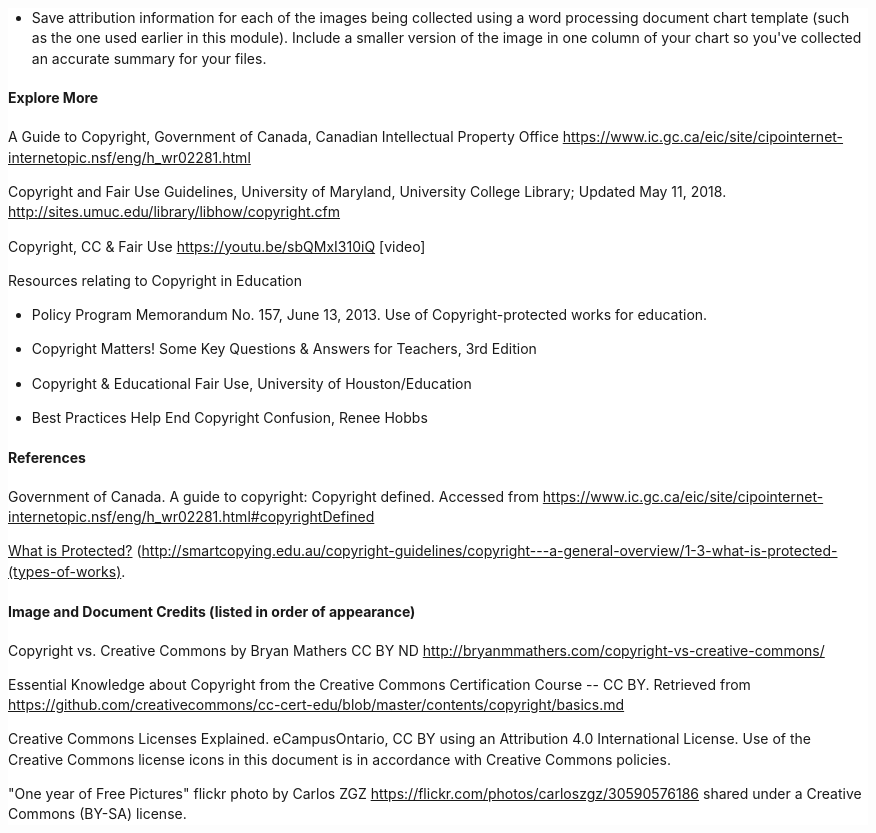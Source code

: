 -   Save attribution information for each of the images being collected
    using a word processing document chart template (such as the one
    used earlier in this module). Include a smaller version of the image
    in one column of your chart so you've collected an accurate summary
    for your files.

#### **Explore More**

A Guide to Copyright, Government of Canada, Canadian Intellectual
Property Office
https://www.ic.gc.ca/eic/site/cipointernet-internetopic.nsf/eng/h_wr02281.html

Copyright and Fair Use Guidelines, University of Maryland, University
College Library; Updated May 11, 2018.
http://sites.umuc.edu/library/libhow/copyright.cfm

Copyright, CC & Fair Use <https://youtu.be/sbQMxI310iQ> \[video\]

Resources relating to Copyright in Education

-   Policy Program Memorandum No. 157, June 13, 2013. Use of
    Copyright-protected works for education.

-   Copyright Matters! Some Key Questions & Answers for Teachers, 3rd
    Edition

-   Copyright & Educational Fair Use, University of Houston/Education

-   Best Practices Help End Copyright Confusion, Renee Hobbs

#### **References**

Government of Canada. A guide to copyright: Copyright defined. Accessed
from
https://www.ic.gc.ca/eic/site/cipointernet-internetopic.nsf/eng/h_wr02281.html#copyrightDefined

[What is
Protected?](http://smartcopying.edu.au/copyright-guidelines/copyright---a-general-overview/1-3-what-is-protected-(types-of-works))
(<http://smartcopying.edu.au/copyright-guidelines/copyright---a-general-overview/1-3-what-is-protected-(types-of-works)>.

#### **Image and Document Credits (listed in order of appearance)**

Copyright vs. Creative Commons by Bryan Mathers CC BY ND
http://bryanmmathers.com/copyright-vs-creative-commons/

Essential Knowledge about Copyright from the Creative Commons
Certification Course -- CC BY. Retrieved from
https://github.com/creativecommons/cc-cert-edu/blob/master/contents/copyright/basics.md

Creative Commons Licenses Explained. eCampusOntario, CC BY using an
Attribution 4.0 International License. Use of the Creative Commons
license icons in this document is in accordance with Creative Commons
policies.

\"One year of Free Pictures\" flickr photo by Carlos ZGZ
<https://flickr.com/photos/carloszgz/30590576186> shared under a
Creative Commons (BY-SA) license.
